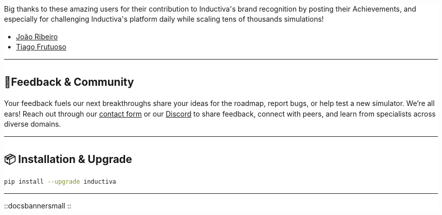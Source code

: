 Big thanks to these amazing users for their contribution to Inductiva's brand recognition by posting their Achievements, and especially for challenging Inductiva's platform daily while scaling tens of thousands simulations!
- [João Ribeiro](https://linkedin.com/in/joaopalvesribeiro) 
- [Tiago Frutuoso](https://linkedin.com/in/tiago-lucas) 

---

## 💬Feedback & Community

Your feedback fuels our next breakthroughs share your ideas for the roadmap, report bugs, or help test a new simulator. We’re all ears!
Reach out through our [contact form](https://inductiva.ai/contact) or our [Discord](https://discord.com/invite/rFkHxVmAbu) to share feedback, connect with peers, and learn from specialists across diverse domains.

---

## 📦 Installation & Upgrade
```bash
pip install --upgrade inductiva
```

---

::docsbannersmall
::

